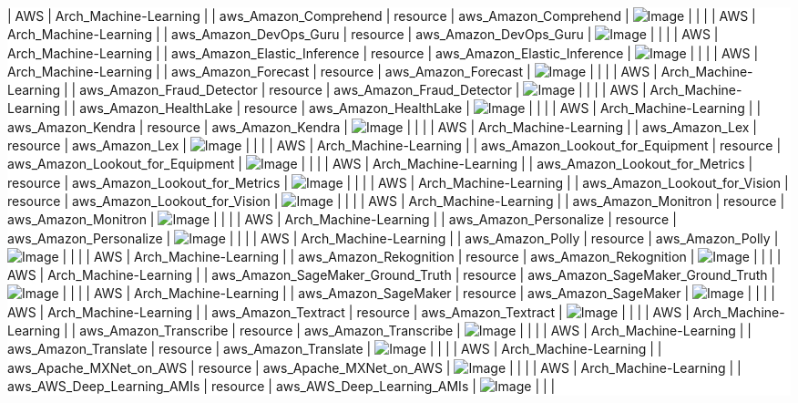 | AWS | Arch_Machine-Learning |  | aws_Amazon_Comprehend | resource | aws_Amazon_Comprehend | ![Image](assets/icons/AWS-Asset-Package/Asset-Package_09172021/Architecture-Service-Icons_09172021/Arch_Machine-Learning/32/Arch_Amazon-Comprehend_32.svg "icon") |  |  |
| AWS | Arch_Machine-Learning |  | aws_Amazon_DevOps_Guru | resource | aws_Amazon_DevOps_Guru | ![Image](assets/icons/AWS-Asset-Package/Asset-Package_09172021/Architecture-Service-Icons_09172021/Arch_Machine-Learning/32/Arch_Amazon-DevOps-Guru_32.svg "icon") |  |  |
| AWS | Arch_Machine-Learning |  | aws_Amazon_Elastic_Inference | resource | aws_Amazon_Elastic_Inference | ![Image](assets/icons/AWS-Asset-Package/Asset-Package_09172021/Architecture-Service-Icons_09172021/Arch_Machine-Learning/32/Arch_Amazon-Elastic-Inference_32.svg "icon") |  |  |
| AWS | Arch_Machine-Learning |  | aws_Amazon_Forecast | resource | aws_Amazon_Forecast | ![Image](assets/icons/AWS-Asset-Package/Asset-Package_09172021/Architecture-Service-Icons_09172021/Arch_Machine-Learning/32/Arch_Amazon-Forecast_32.svg "icon") |  |  |
| AWS | Arch_Machine-Learning |  | aws_Amazon_Fraud_Detector | resource | aws_Amazon_Fraud_Detector | ![Image](assets/icons/AWS-Asset-Package/Asset-Package_09172021/Architecture-Service-Icons_09172021/Arch_Machine-Learning/32/Arch_Amazon-Fraud-Detector_32.svg "icon") |  |  |
| AWS | Arch_Machine-Learning |  | aws_Amazon_HealthLake | resource | aws_Amazon_HealthLake | ![Image](assets/icons/AWS-Asset-Package/Asset-Package_09172021/Architecture-Service-Icons_09172021/Arch_Machine-Learning/32/Arch_Amazon-HealthLake_32.svg "icon") |  |  |
| AWS | Arch_Machine-Learning |  | aws_Amazon_Kendra | resource | aws_Amazon_Kendra | ![Image](assets/icons/AWS-Asset-Package/Asset-Package_09172021/Architecture-Service-Icons_09172021/Arch_Machine-Learning/32/Arch_Amazon-Kendra_32.svg "icon") |  |  |
| AWS | Arch_Machine-Learning |  | aws_Amazon_Lex | resource | aws_Amazon_Lex | ![Image](assets/icons/AWS-Asset-Package/Asset-Package_09172021/Architecture-Service-Icons_09172021/Arch_Machine-Learning/32/Arch_Amazon-Lex_32.svg "icon") |  |  |
| AWS | Arch_Machine-Learning |  | aws_Amazon_Lookout_for_Equipment | resource | aws_Amazon_Lookout_for_Equipment | ![Image](assets/icons/AWS-Asset-Package/Asset-Package_09172021/Architecture-Service-Icons_09172021/Arch_Machine-Learning/32/Arch_Amazon-Lookout-for-Equipment_32.svg "icon") |  |  |
| AWS | Arch_Machine-Learning |  | aws_Amazon_Lookout_for_Metrics | resource | aws_Amazon_Lookout_for_Metrics | ![Image](assets/icons/AWS-Asset-Package/Asset-Package_09172021/Architecture-Service-Icons_09172021/Arch_Machine-Learning/32/Arch_Amazon-Lookout-for-Metrics_32.svg "icon") |  |  |
| AWS | Arch_Machine-Learning |  | aws_Amazon_Lookout_for_Vision | resource | aws_Amazon_Lookout_for_Vision | ![Image](assets/icons/AWS-Asset-Package/Asset-Package_09172021/Architecture-Service-Icons_09172021/Arch_Machine-Learning/32/Arch_Amazon-Lookout-for-Vision_32.svg "icon") |  |  |
| AWS | Arch_Machine-Learning |  | aws_Amazon_Monitron | resource | aws_Amazon_Monitron | ![Image](assets/icons/AWS-Asset-Package/Asset-Package_09172021/Architecture-Service-Icons_09172021/Arch_Machine-Learning/32/Arch_Amazon-Monitron_32.svg "icon") |  |  |
| AWS | Arch_Machine-Learning |  | aws_Amazon_Personalize | resource | aws_Amazon_Personalize | ![Image](assets/icons/AWS-Asset-Package/Asset-Package_09172021/Architecture-Service-Icons_09172021/Arch_Machine-Learning/32/Arch_Amazon-Personalize_32.svg "icon") |  |  |
| AWS | Arch_Machine-Learning |  | aws_Amazon_Polly | resource | aws_Amazon_Polly | ![Image](assets/icons/AWS-Asset-Package/Asset-Package_09172021/Architecture-Service-Icons_09172021/Arch_Machine-Learning/32/Arch_Amazon-Polly_32.svg "icon") |  |  |
| AWS | Arch_Machine-Learning |  | aws_Amazon_Rekognition | resource | aws_Amazon_Rekognition | ![Image](assets/icons/AWS-Asset-Package/Asset-Package_09172021/Architecture-Service-Icons_09172021/Arch_Machine-Learning/32/Arch_Amazon-Rekognition_32.svg "icon") |  |  |
| AWS | Arch_Machine-Learning |  | aws_Amazon_SageMaker_Ground_Truth | resource | aws_Amazon_SageMaker_Ground_Truth | ![Image](assets/icons/AWS-Asset-Package/Asset-Package_09172021/Architecture-Service-Icons_09172021/Arch_Machine-Learning/32/Arch_Amazon-SageMaker-Ground-Truth_32.svg "icon") |  |  |
| AWS | Arch_Machine-Learning |  | aws_Amazon_SageMaker | resource | aws_Amazon_SageMaker | ![Image](assets/icons/AWS-Asset-Package/Asset-Package_09172021/Architecture-Service-Icons_09172021/Arch_Machine-Learning/32/Arch_Amazon-SageMaker_32.svg "icon") |  |  |
| AWS | Arch_Machine-Learning |  | aws_Amazon_Textract | resource | aws_Amazon_Textract | ![Image](assets/icons/AWS-Asset-Package/Asset-Package_09172021/Architecture-Service-Icons_09172021/Arch_Machine-Learning/32/Arch_Amazon-Textract_32.svg "icon") |  |  |
| AWS | Arch_Machine-Learning |  | aws_Amazon_Transcribe | resource | aws_Amazon_Transcribe | ![Image](assets/icons/AWS-Asset-Package/Asset-Package_09172021/Architecture-Service-Icons_09172021/Arch_Machine-Learning/32/Arch_Amazon-Transcribe_32.svg "icon") |  |  |
| AWS | Arch_Machine-Learning |  | aws_Amazon_Translate | resource | aws_Amazon_Translate | ![Image](assets/icons/AWS-Asset-Package/Asset-Package_09172021/Architecture-Service-Icons_09172021/Arch_Machine-Learning/32/Arch_Amazon-Translate_32.svg "icon") |  |  |
| AWS | Arch_Machine-Learning |  | aws_Apache_MXNet_on_AWS | resource | aws_Apache_MXNet_on_AWS | ![Image](assets/icons/AWS-Asset-Package/Asset-Package_09172021/Architecture-Service-Icons_09172021/Arch_Machine-Learning/32/Arch_Apache-MXNet-on-AWS_32.svg "icon") |  |  |
| AWS | Arch_Machine-Learning |  | aws_AWS_Deep_Learning_AMIs | resource | aws_AWS_Deep_Learning_AMIs | ![Image](assets/icons/AWS-Asset-Package/Asset-Package_09172021/Architecture-Service-Icons_09172021/Arch_Machine-Learning/32/Arch_AWS-Deep-Learning-AMIs_32.svg "icon") |  |  |